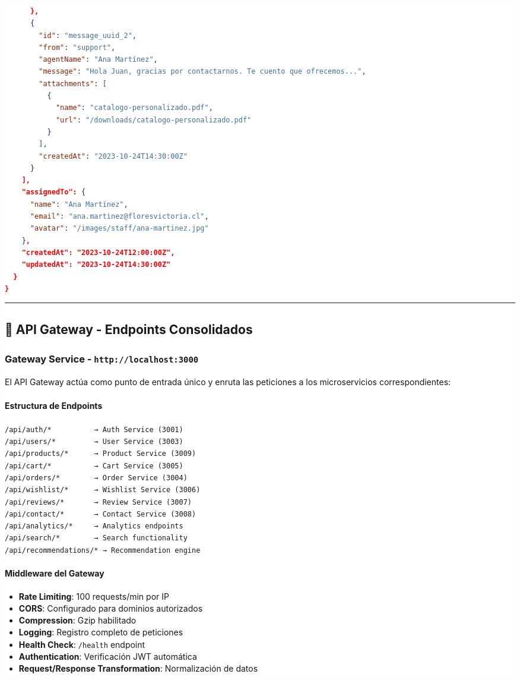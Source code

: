 ```json
      },
      {
        "id": "message_uuid_2",
        "from": "support",
        "agentName": "Ana Martínez",
        "message": "Hola Juan, gracias por contactarnos. Te cuento que ofrecemos...",
        "attachments": [
          {
            "name": "catalogo-personalizado.pdf",
            "url": "/downloads/catalogo-personalizado.pdf"
          }
        ],
        "createdAt": "2023-10-24T14:30:00Z"
      }
    ],
    "assignedTo": {
      "name": "Ana Martínez",
      "email": "ana.martinez@floresvictoria.cl",
      "avatar": "/images/staff/ana-martinez.jpg"
    },
    "createdAt": "2023-10-24T12:00:00Z",
    "updatedAt": "2023-10-24T14:30:00Z"
  }
}
```

---

## 🔄 **API Gateway - Endpoints Consolidados**

### **Gateway Service** - `http://localhost:3000`

El API Gateway actúa como punto de entrada único y enruta las peticiones a los microservicios correspondientes:

#### **Estructura de Endpoints**
```
/api/auth/*          → Auth Service (3001)
/api/users/*         → User Service (3003)
/api/products/*      → Product Service (3009)
/api/cart/*          → Cart Service (3005)
/api/orders/*        → Order Service (3004)
/api/wishlist/*      → Wishlist Service (3006)
/api/reviews/*       → Review Service (3007)
/api/contact/*       → Contact Service (3008)
/api/analytics/*     → Analytics endpoints
/api/search/*        → Search functionality
/api/recommendations/* → Recommendation engine
```

#### **Middleware del Gateway**
- **Rate Limiting**: 100 requests/min por IP
- **CORS**: Configurado para dominios autorizados
- **Compression**: Gzip habilitado
- **Logging**: Registro completo de peticiones
- **Health Check**: `/health` endpoint
- **Authentication**: Verificación JWT automática
- **Request/Response Transformation**: Normalización de datos
